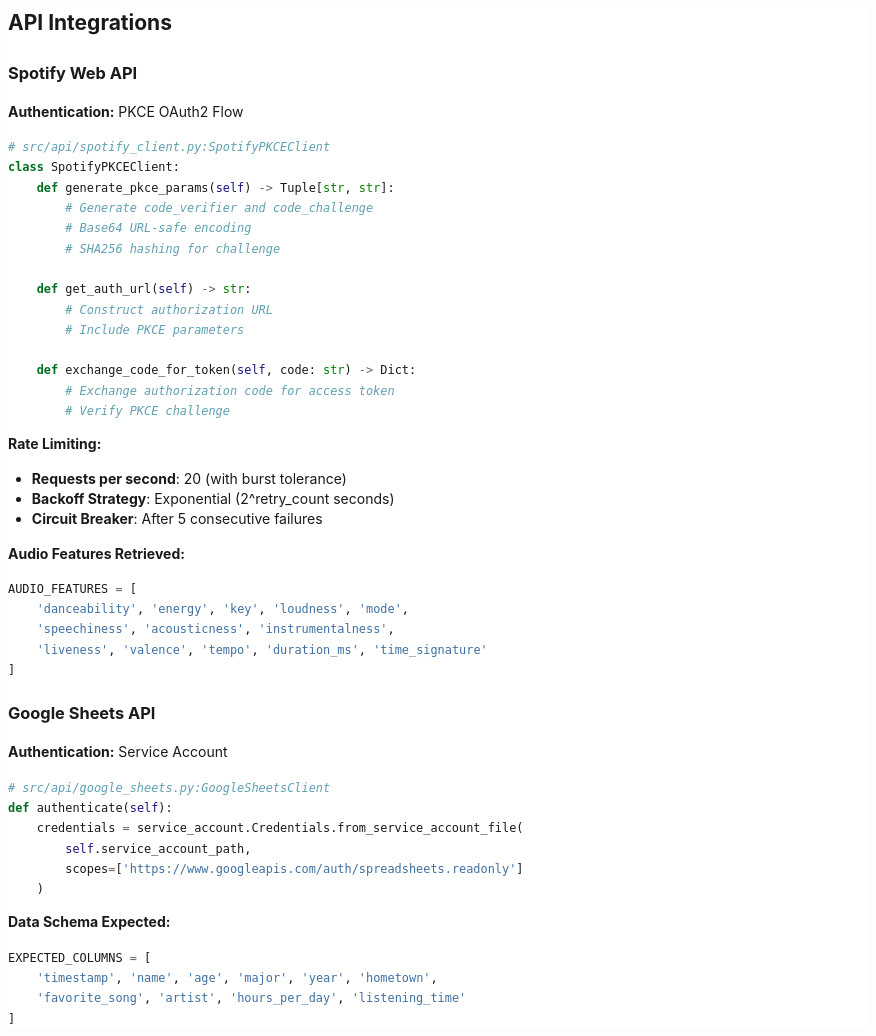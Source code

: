 
## API Integrations

### Spotify Web API

**Authentication:** PKCE OAuth2 Flow
```python
# src/api/spotify_client.py:SpotifyPKCEClient
class SpotifyPKCEClient:
    def generate_pkce_params(self) -> Tuple[str, str]:
        # Generate code_verifier and code_challenge
        # Base64 URL-safe encoding
        # SHA256 hashing for challenge

    def get_auth_url(self) -> str:
        # Construct authorization URL
        # Include PKCE parameters

    def exchange_code_for_token(self, code: str) -> Dict:
        # Exchange authorization code for access token
        # Verify PKCE challenge
```

**Rate Limiting:**
- **Requests per second**: 20 (with burst tolerance)
- **Backoff Strategy**: Exponential (2^retry_count seconds)
- **Circuit Breaker**: After 5 consecutive failures

**Audio Features Retrieved:**
```python
AUDIO_FEATURES = [
    'danceability', 'energy', 'key', 'loudness', 'mode',
    'speechiness', 'acousticness', 'instrumentalness',
    'liveness', 'valence', 'tempo', 'duration_ms', 'time_signature'
]
```

### Google Sheets API

**Authentication:** Service Account
```python
# src/api/google_sheets.py:GoogleSheetsClient
def authenticate(self):
    credentials = service_account.Credentials.from_service_account_file(
        self.service_account_path,
        scopes=['https://www.googleapis.com/auth/spreadsheets.readonly']
    )
```

**Data Schema Expected:**
```python
EXPECTED_COLUMNS = [
    'timestamp', 'name', 'age', 'major', 'year', 'hometown',
    'favorite_song', 'artist', 'hours_per_day', 'listening_time'
]
```
